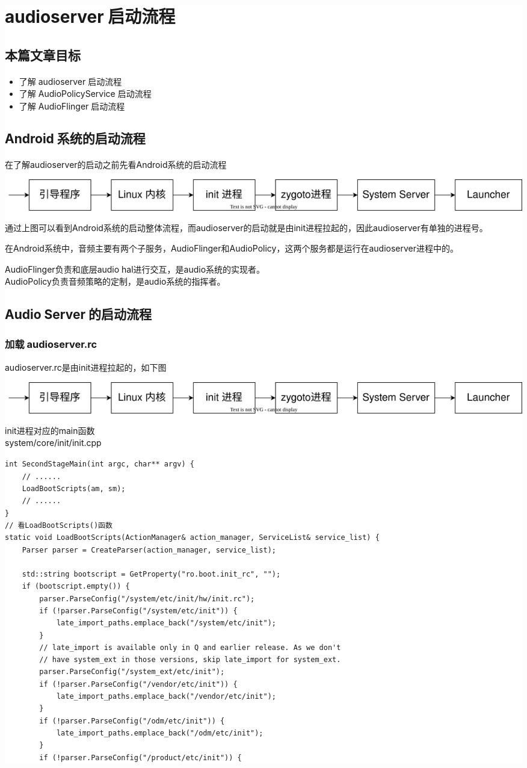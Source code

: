 # audioserver 启动流程

## 本篇文章目标

- 了解 audioserver 启动流程
- 了解 AudioPolicyService 启动流程
- 了解 AudioFlinger 启动流程

## Android 系统的启动流程

在了解audioserver的启动之前先看Android系统的启动流程

![Android 启动流程](../../assets/Android启动流程.svg)

通过上图可以看到Android系统的启动整体流程，而audioserver的启动就是由init进程拉起的，因此audioserver有单独的进程号。

在Android系统中，音频主要有两个子服务，AudioFlinger和AudioPolicy，这两个服务都是运行在audioserver进程中的。

AudioFlinger负责和底层audio hal进行交互，是audio系统的实现者。  
AudioPolicy负责音频策略的定制，是audio系统的指挥者。

## Audio Server 的启动流程

### 加载 audioserver.rc
audioserver.rc是由init进程拉起的，如下图

![Android 启动流程](../../assets/Android启动流程.svg)

init进程对应的main函数  
system/core/init/init.cpp

```
int SecondStageMain(int argc, char** argv) {
    // ......
    LoadBootScripts(am, sm);
    // ......
}
// 看LoadBootScripts()函数
static void LoadBootScripts(ActionManager& action_manager, ServiceList& service_list) {
    Parser parser = CreateParser(action_manager, service_list);
 
    std::string bootscript = GetProperty("ro.boot.init_rc", "");
    if (bootscript.empty()) {
        parser.ParseConfig("/system/etc/init/hw/init.rc");
        if (!parser.ParseConfig("/system/etc/init")) {
            late_import_paths.emplace_back("/system/etc/init");
        }
        // late_import is available only in Q and earlier release. As we don't
        // have system_ext in those versions, skip late_import for system_ext.
        parser.ParseConfig("/system_ext/etc/init");
        if (!parser.ParseConfig("/vendor/etc/init")) {
            late_import_paths.emplace_back("/vendor/etc/init");
        }
        if (!parser.ParseConfig("/odm/etc/init")) {
            late_import_paths.emplace_back("/odm/etc/init");
        }
        if (!parser.ParseConfig("/product/etc/init")) {
```